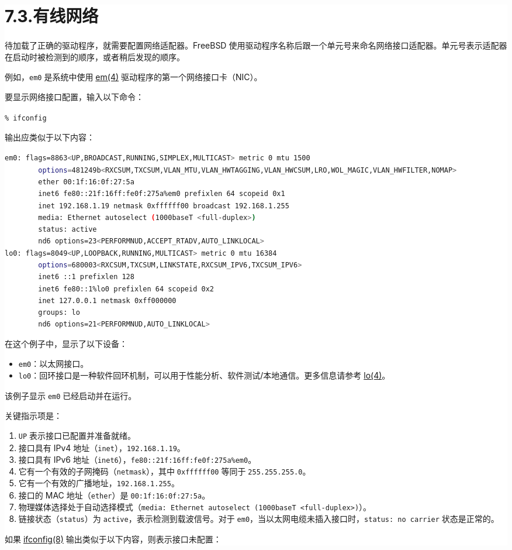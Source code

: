 # 7.3.有线网络

待加载了正确的驱动程序，就需要配置网络适配器。FreeBSD 使用驱动程序名称后跟一个单元号来命名网络接口适配器。单元号表示适配器在启动时被检测到的顺序，或者稍后发现的顺序。

例如，`em0` 是系统中使用 [em(4)](https://man.freebsd.org/cgi/man.cgi?query=em&sektion=4&format=html) 驱动程序的第一个网络接口卡（NIC）。

要显示网络接口配置，输入以下命令：

```sh
% ifconfig
```

输出应类似于以下内容：

```sh
em0: flags=8863<UP,BROADCAST,RUNNING,SIMPLEX,MULTICAST> metric 0 mtu 1500
        options=481249b<RXCSUM,TXCSUM,VLAN_MTU,VLAN_HWTAGGING,VLAN_HWCSUM,LRO,WOL_MAGIC,VLAN_HWFILTER,NOMAP>
        ether 00:1f:16:0f:27:5a
        inet6 fe80::21f:16ff:fe0f:275a%em0 prefixlen 64 scopeid 0x1
        inet 192.168.1.19 netmask 0xffffff00 broadcast 192.168.1.255
        media: Ethernet autoselect (1000baseT <full-duplex>)
        status: active
        nd6 options=23<PERFORMNUD,ACCEPT_RTADV,AUTO_LINKLOCAL>
lo0: flags=8049<UP,LOOPBACK,RUNNING,MULTICAST> metric 0 mtu 16384
        options=680003<RXCSUM,TXCSUM,LINKSTATE,RXCSUM_IPV6,TXCSUM_IPV6>
        inet6 ::1 prefixlen 128
        inet6 fe80::1%lo0 prefixlen 64 scopeid 0x2
        inet 127.0.0.1 netmask 0xff000000
        groups: lo
        nd6 options=21<PERFORMNUD,AUTO_LINKLOCAL>
```

在这个例子中，显示了以下设备：

* `em0`：以太网接口。
* `lo0`：回环接口是一种软件回环机制，可以用于性能分析、软件测试/本地通信。更多信息请参考 [lo(4)](https://man.freebsd.org/cgi/man.cgi?query=lo&sektion=4&format=html)。

该例子显示 `em0` 已经启动并在运行。

关键指示项是：

1. `UP` 表示接口已配置并准备就绪。
2. 接口具有 IPv4 地址（`inet`），`192.168.1.19`。
3. 接口具有 IPv6 地址（`inet6`），`fe80::21f:16ff:fe0f:275a%em0`。
4. 它有一个有效的子网掩码（`netmask`），其中 `0xffffff00` 等同于 `255.255.255.0`。
5. 它有一个有效的广播地址，`192.168.1.255`。
6. 接口的 MAC 地址（`ether`）是 `00:1f:16:0f:27:5a`。
7. 物理媒体选择处于自动选择模式（`media: Ethernet autoselect (1000baseT <full-duplex>)`）。
8. 链接状态（`status`）为 `active`，表示检测到载波信号。对于 `em0`，当以太网电缆未插入接口时，`status: no carrier` 状态是正常的。

如果 [ifconfig(8)](https://man.freebsd.org/cgi/man.cgi?query=ifconfig&sektion=8&format=html) 输出类似于以下内容，则表示接口未配置：
